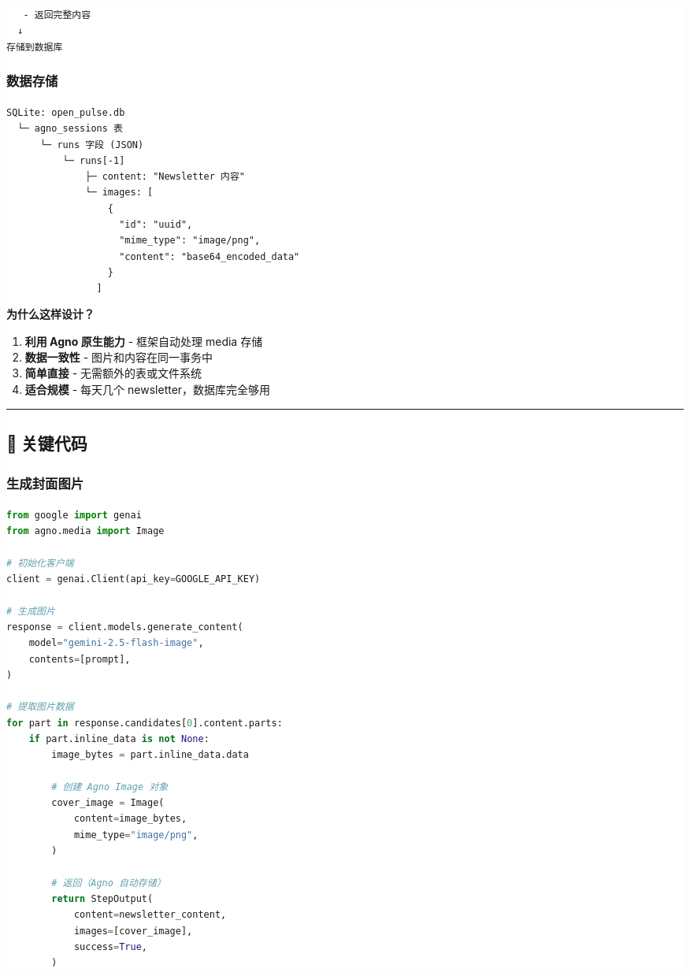 ```
   - 返回完整内容
  ↓
存储到数据库
```

### 数据存储

```
SQLite: open_pulse.db
  └─ agno_sessions 表
      └─ runs 字段 (JSON)
          └─ runs[-1]
              ├─ content: "Newsletter 内容"
              └─ images: [
                  {
                    "id": "uuid",
                    "mime_type": "image/png",
                    "content": "base64_encoded_data"
                  }
                ]
```

**为什么这样设计？**
1. **利用 Agno 原生能力** - 框架自动处理 media 存储
2. **数据一致性** - 图片和内容在同一事务中
3. **简单直接** - 无需额外的表或文件系统
4. **适合规模** - 每天几个 newsletter，数据库完全够用

---

## 🔧 关键代码

### 生成封面图片

```python
from google import genai
from agno.media import Image

# 初始化客户端
client = genai.Client(api_key=GOOGLE_API_KEY)

# 生成图片
response = client.models.generate_content(
    model="gemini-2.5-flash-image",
    contents=[prompt],
)

# 提取图片数据
for part in response.candidates[0].content.parts:
    if part.inline_data is not None:
        image_bytes = part.inline_data.data
        
        # 创建 Agno Image 对象
        cover_image = Image(
            content=image_bytes,
            mime_type="image/png",
        )
        
        # 返回（Agno 自动存储）
        return StepOutput(
            content=newsletter_content,
            images=[cover_image],
            success=True,
        )
```